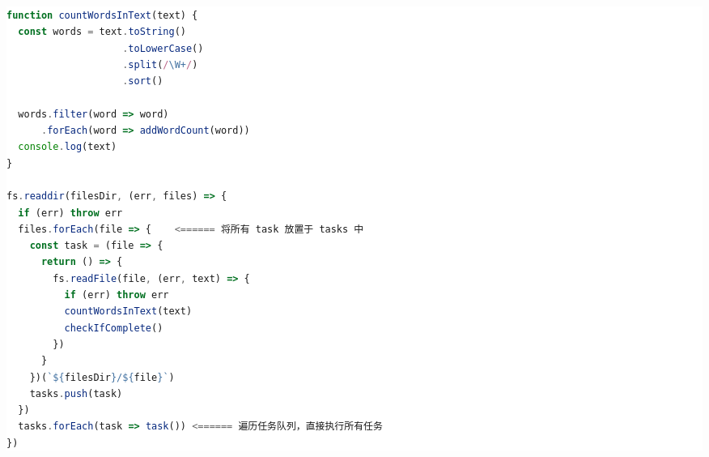 ```js
function countWordsInText(text) {
  const words = text.toString()
                    .toLowerCase()
                    .split(/\W+/)
                    .sort()

  words.filter(word => word)
      .forEach(word => addWordCount(word))
  console.log(text)
}

fs.readdir(filesDir, (err, files) => {
  if (err) throw err
  files.forEach(file => {    <====== 将所有 task 放置于 tasks 中
    const task = (file => {
      return () => {
        fs.readFile(file, (err, text) => {
          if (err) throw err
          countWordsInText(text)
          checkIfComplete()
        })
      }
    })(`${filesDir}/${file}`)
    tasks.push(task)
  })
  tasks.forEach(task => task()) <====== 遍历任务队列，直接执行所有任务
})
```

